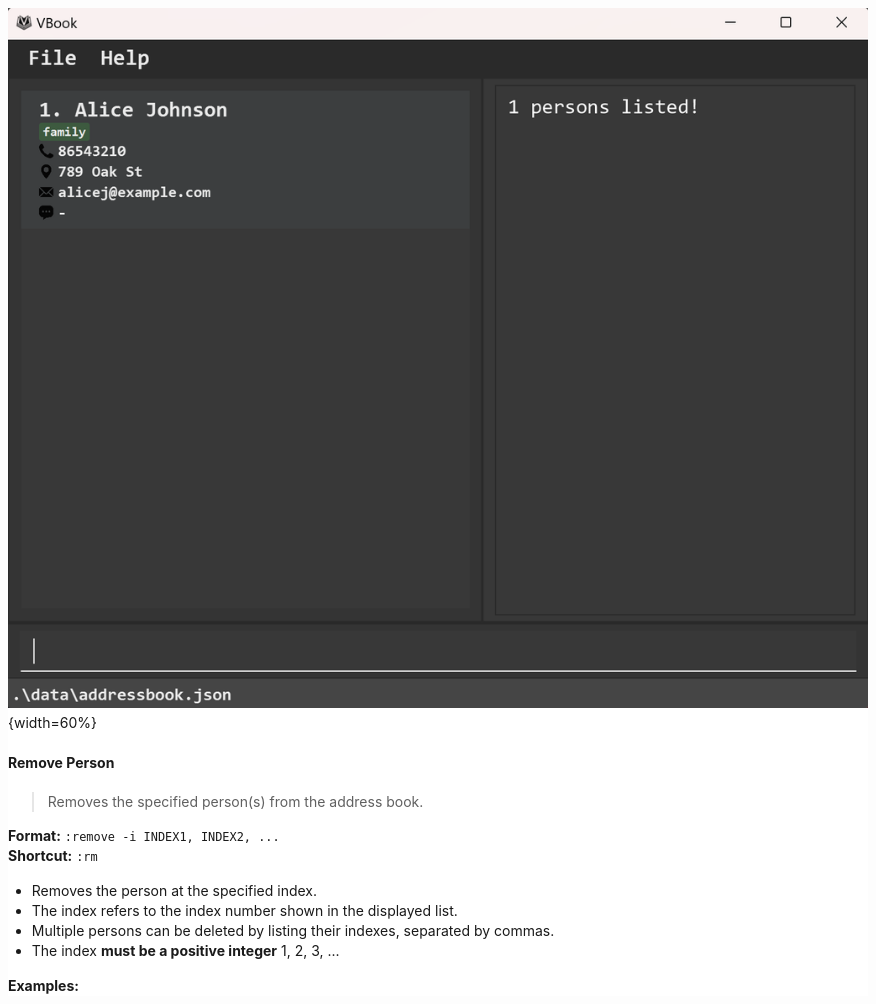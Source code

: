![findAlice.png](images/findAlice.png){width=60%}

#### Remove Person

> Removes the specified person(s) from the address book.

**Format:** `:remove -i INDEX1, INDEX2, ...`\
**Shortcut:** `:rm`

* Removes the person at the specified index.
* The index refers to the index number shown in the displayed list.
* Multiple persons can be deleted by listing their indexes, separated by commas.
* The index **must be a positive integer** 1, 2, 3, ...

**Examples:**
